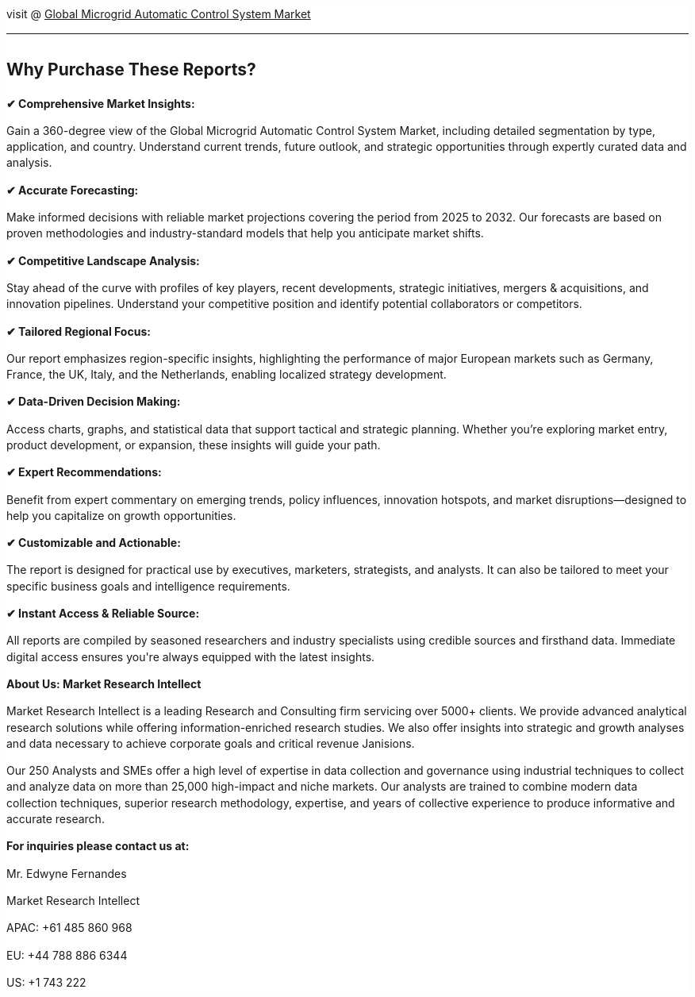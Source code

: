 visit&nbsp;@</strong>&nbsp;</span><span class="font-[700]"><a href="https://www.marketresearchintellect.com/product/microgrid-automatic-control-system-market/?utm_source=Linkedin&utm_medium=824" target="_blank" data-tracking-control-name="article-ssr-frontend-pulse_little-text-block" data-tracking-will-navigate="" data-test-link="">Global Microgrid Automatic Control System Market</a></span></p></blockquote><hr /><h2>Why Purchase These Reports?</h2><p><strong>✔ Comprehensive Market Insights:</strong></p><p>Gain a 360-degree view of the Global Microgrid Automatic Control System Market, including detailed segmentation by type, application, and country. Understand current trends, future outlook, and strategic opportunities through expertly curated data and analysis.</p><p><strong>✔ Accurate Forecasting:</strong></p><p>Make informed decisions with reliable market projections covering the period from 2025 to 2032. Our forecasts are based on proven methodologies and industry-standard models that help you anticipate market shifts.</p><p><strong>✔ Competitive Landscape Analysis:</strong></p><p>Stay ahead of the curve with profiles of key players, recent developments, strategic initiatives, mergers &amp; acquisitions, and innovation pipelines. Understand your competitive position and identify potential collaborators or competitors.</p><p><strong>✔ Tailored Regional Focus:</strong></p><p>Our report emphasizes region-specific insights, highlighting the performance of major European markets such as Germany, France, the UK, Italy, and the Netherlands, enabling localized strategy development.</p><p><strong>✔ Data-Driven Decision Making:</strong></p><p>Access charts, graphs, and statistical data that support tactical and strategic planning. Whether you&rsquo;re exploring market entry, product development, or expansion, these insights will guide your path.</p><p><strong>✔ Expert Recommendations:</strong></p><p>Benefit from expert commentary on emerging trends, policy influences, innovation hotspots, and market disruptions&mdash;designed to help you capitalize on growth opportunities.</p><p><strong>✔ Customizable and Actionable:</strong></p><p>The report is designed for practical use by executives, marketers, strategists, and analysts. It can also be tailored to meet your specific business goals and intelligence requirements.</p><p><strong>✔ Instant Access &amp; Reliable Source:</strong></p><p>All reports are compiled by seasoned researchers and industry specialists using credible sources and firsthand data. Immediate digital access ensures you're always equipped with the latest insights.</p><p><strong><span class="font-[700]">About Us: Market Research Intellect</span></strong></p><p><span class="">Market Research Intellect is a leading Research and Consulting firm servicing over 5000+ clients. We provide advanced analytical research solutions while offering information-enriched research studies.&nbsp;</span>We also offer insights into strategic and growth analyses and data necessary to achieve corporate goals and critical revenue Janisions.</p><p><span class="">Our 250 Analysts and SMEs offer a high level of expertise in data collection and governance using industrial techniques to collect and analyze data on more than 25,000 high-impact and niche markets. Our analysts are trained to combine modern data collection techniques, superior research methodology, expertise, and years of collective experience to produce informative and accurate research.</span></p><p><strong>For inquiries please contact us at:</strong></p><p>Mr. Edwyne Fernandes</p><p>Market Research Intellect</p><p>APAC: +61 485 860 968</p><p>EU: +44 788 886 6344</p><p>US: +1 743 222